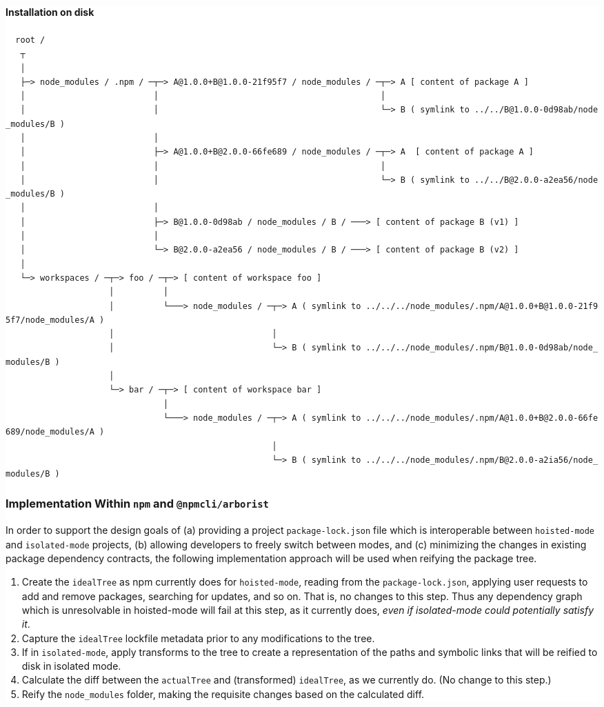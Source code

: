 #### Installation on disk

```
  root /
   ┬
   │
   ├─> node_modules / .npm / ─┬─> A@1.0.0+B@1.0.0-21f95f7 / node_modules / ─┬─> A [ content of package A ]
   │                          │                                             │
   │                          │                                             └─> B ( symlink to ../../B@1.0.0-0d98ab/node_modules/B )
   │                          │
   │                          ├─> A@1.0.0+B@2.0.0-66fe689 / node_modules / ─┬─> A  [ content of package A ]
   │                          │                                             │
   │                          │                                             └─> B ( symlink to ../../B@2.0.0-a2ea56/node_modules/B )
   │                          │
   │                          ├─> B@1.0.0-0d98ab / node_modules / B / ───> [ content of package B (v1) ]
   │                          │
   │                          └─> B@2.0.0-a2ea56 / node_modules / B / ───> [ content of package B (v2) ]
   │
   └─> workspaces / ─┬─> foo / ─┬─> [ content of workspace foo ]
                     │          │
                     │          └───> node_modules / ─┬─> A ( symlink to ../../../node_modules/.npm/A@1.0.0+B@1.0.0-21f95f7/node_modules/A )
                     │                                │
                     │                                └─> B ( symlink to ../../../node_modules/.npm/B@1.0.0-0d98ab/node_modules/B )
                     │
                     └─> bar / ─┬─> [ content of workspace bar ]
                                │
                                └───> node_modules / ─┬─> A ( symlink to ../../../node_modules/.npm/A@1.0.0+B@2.0.0-66fe689/node_modules/A )
                                                      │
                                                      └─> B ( symlink to ../../../node_modules/.npm/B@2.0.0-a2ia56/node_modules/B )
```

### Implementation Within `npm` and `@npmcli/arborist`

In order to support the design goals of (a) providing a project
`package-lock.json` file which is interoperable between `hoisted-mode` and
`isolated-mode` projects, (b) allowing developers to freely switch between
modes, and (c) minimizing the changes in existing package dependency
contracts, the following implementation approach will be used when reifying
the package tree.

1. Create the `idealTree` as npm currently does for `hoisted-mode`, reading
   from the `package-lock.json`, applying user requests to add and remove
   packages, searching for updates, and so on.  That is, no changes to
   this step.  Thus any dependency graph which is unresolvable in
   hoisted-mode will fail at this step, as it currently does, _even if
   isolated-mode could potentially satisfy it_.
2. Capture the `idealTree` lockfile metadata prior to any modifications to
   the tree.
3. If in `isolated-mode`, apply transforms to the tree to create a
   representation of the paths and symbolic links that will be reified to
   disk in isolated mode.
4. Calculate the diff between the `actualTree` and (transformed)
   `idealTree`, as we currently do.  (No change to this step.)
5. Reify the `node_modules` folder, making the requisite changes based on
   the calculated diff.